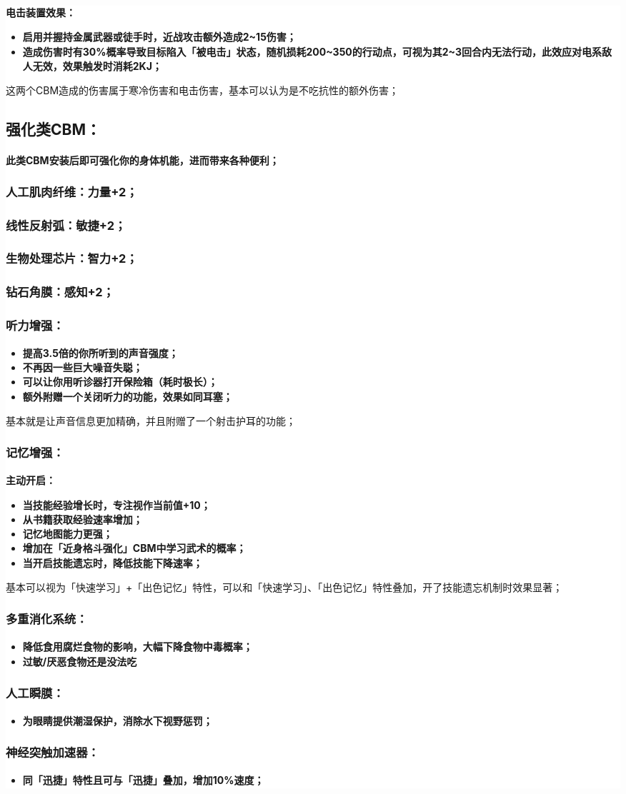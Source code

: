 **电击装置效果：**

-   **启用并握持金属武器或徒手时，近战攻击额外造成2\~15伤害；**
-   **造成伤害时有30%概率导致目标陷入「被电击」状态，随机损耗200\~350的行动点，可视为其2\~3回合内无法行动，此效应对电系敌人无效，效果触发时消耗2KJ；**

这两个CBM造成的伤害属于寒冷伤害和电击伤害，基本可以认为是不吃抗性的额外伤害；

## 强化类CBM：

**此类CBM安装后即可强化你的身体机能，进而带来各种便利；**

### 

### 人工肌肉纤维：力量+2；

### 线性反射弧：敏捷+2；

### 生物处理芯片：智力+2；

### 钻石角膜：感知+2；

### 听力增强：

-   **提高3.5倍的你所听到的声音强度；**
-   **不再因一些巨大噪音失聪；**
-   **可以让你用听诊器打开保险箱（耗时极长）；**
-   **额外附赠一个关闭听力的功能，效果如同耳塞；**

基本就是让声音信息更加精确，并且附赠了一个射击护耳的功能；

### 记忆增强：

**主动开启：**

-   **当技能经验增长时，专注视作当前值+10；**
-   **从书籍获取经验速率增加；**
-   **记忆地图能力更强；**
-   **增加在「近身格斗强化」CBM中学习武术的概率；**
-   **当开启技能遗忘时，降低技能下降速率；**

基本可以视为「快速学习」+「出色记忆」特性，可以和「快速学习」、「出色记忆」特性叠加，开了技能遗忘机制时效果显著；

### 多重消化系统：

-   **降低食用腐烂食物的影响，大幅下降食物中毒概率；**
-   **过敏/厌恶食物还是没法吃**

### 人工瞬膜：

-   **为眼睛提供潮湿保护，消除水下视野惩罚；**

### 神经突触加速器：

-   **同「迅捷」特性且可与「迅捷」叠加，增加10%速度；**
